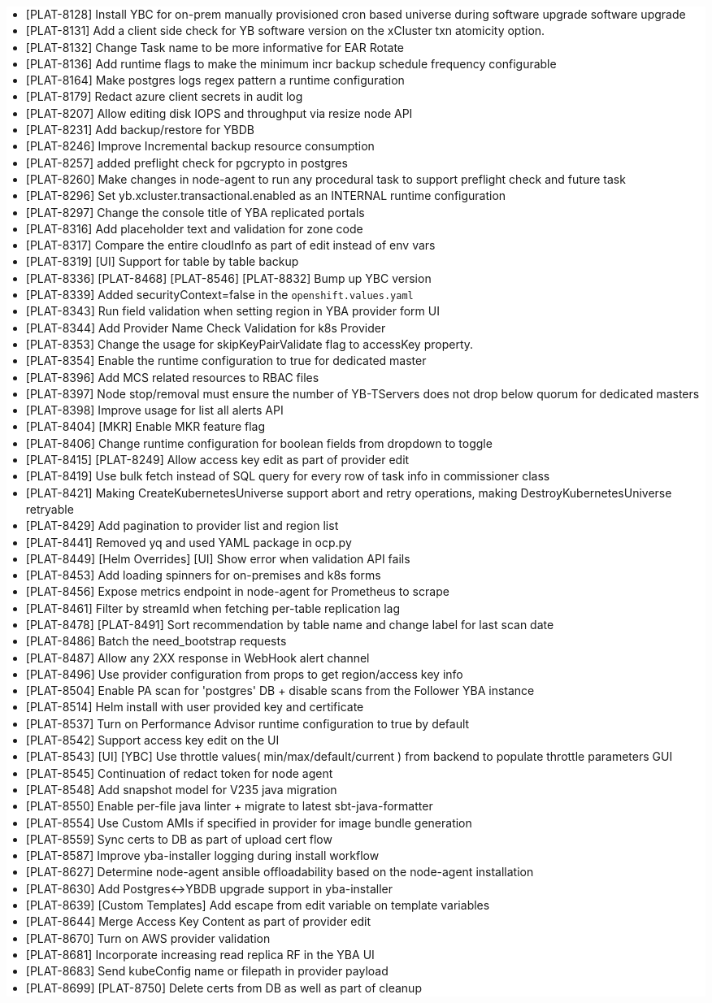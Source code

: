 * [PLAT-8128] Install YBC for on-prem manually provisioned cron based universe during software upgrade software upgrade
* [PLAT-8131] Add a client side check for YB software version on the xCluster txn atomicity option.
* [PLAT-8132] Change Task name to be more informative for EAR Rotate
* [PLAT-8136] Add runtime flags to make the minimum incr backup schedule frequency configurable
* [PLAT-8164] Make postgres logs regex pattern a runtime configuration
* [PLAT-8179] Redact azure client secrets in audit log
* [PLAT-8207] Allow editing disk IOPS and throughput via resize node API
* [PLAT-8231] Add backup/restore for YBDB
* [PLAT-8246] Improve Incremental backup resource consumption
* [PLAT-8257] added preflight check for pgcrypto in postgres
* [PLAT-8260] Make changes in node-agent to run any procedural task to support preflight check and future task
* [PLAT-8296] Set yb.xcluster.transactional.enabled as an INTERNAL runtime configuration
* [PLAT-8297] Change the console title of YBA replicated portals
* [PLAT-8316] Add placeholder text and validation for zone code
* [PLAT-8317] Compare the entire cloudInfo as part of edit instead of env vars
* [PLAT-8319] [UI] Support for table by table backup
* [PLAT-8336] [PLAT-8468] [PLAT-8546] [PLAT-8832] Bump up YBC version
* [PLAT-8339] Added securityContext=false in the `openshift.values.yaml`
* [PLAT-8343] Run field validation when setting region in YBA provider form UI
* [PLAT-8344] Add Provider Name Check Validation for k8s Provider
* [PLAT-8353] Change the usage for skipKeyPairValidate flag to accessKey property.
* [PLAT-8354] Enable the runtime configuration to true for dedicated master
* [PLAT-8396] Add MCS related resources to RBAC files
* [PLAT-8397] Node stop/removal must ensure the number of YB-TServers does not drop below quorum for dedicated masters
* [PLAT-8398] Improve usage for list all alerts API
* [PLAT-8404] [MKR] Enable MKR feature flag
* [PLAT-8406] Change runtime configuration for boolean fields from dropdown to toggle
* [PLAT-8415] [PLAT-8249] Allow access key edit as part of provider edit
* [PLAT-8419] Use bulk fetch instead of SQL query for every row of task info in commissioner class
* [PLAT-8421] Making CreateKubernetesUniverse support abort and retry operations, making DestroyKubernetesUniverse retryable
* [PLAT-8429] Add pagination to provider list and region list
* [PLAT-8441] Removed yq and used YAML package in ocp.py
* [PLAT-8449] [Helm Overrides] [UI] Show error when validation API fails
* [PLAT-8453] Add loading spinners for on-premises and k8s forms
* [PLAT-8456] Expose metrics endpoint in node-agent for Prometheus to scrape
* [PLAT-8461] Filter by streamId when fetching per-table replication lag
* [PLAT-8478] [PLAT-8491] Sort recommendation by table name and change label for last scan date
* [PLAT-8486] Batch the need_bootstrap requests
* [PLAT-8487] Allow any 2XX response in WebHook alert channel
* [PLAT-8496] Use provider configuration from props to get region/access key info
* [PLAT-8504] Enable PA scan for 'postgres' DB + disable scans from the Follower YBA instance
* [PLAT-8514] Helm install with user provided key and certificate
* [PLAT-8537] Turn on Performance Advisor runtime configuration to true by default
* [PLAT-8542] Support access key edit on the UI
* [PLAT-8543] [UI] [YBC] Use throttle values( min/max/default/current ) from backend to populate throttle parameters GUI
* [PLAT-8545] Continuation of redact token for node agent
* [PLAT-8548] Add snapshot model for V235 java migration
* [PLAT-8550] Enable per-file java linter + migrate to latest sbt-java-formatter
* [PLAT-8554] Use Custom AMIs if specified in provider for image bundle generation
* [PLAT-8559] Sync certs to DB as part of upload cert flow
* [PLAT-8587] Improve yba-installer logging during install workflow
* [PLAT-8627] Determine node-agent ansible offloadability based on the node-agent installation
* [PLAT-8630] Add Postgres<->YBDB upgrade support in yba-installer
* [PLAT-8639] [Custom Templates] Add escape from edit variable on template variables
* [PLAT-8644] Merge Access Key Content as part of provider edit
* [PLAT-8670] Turn on AWS provider validation
* [PLAT-8681] Incorporate increasing read replica RF in the YBA UI
* [PLAT-8683] Send kubeConfig name or filepath in provider payload
* [PLAT-8699] [PLAT-8750] Delete certs from DB as well as part of cleanup